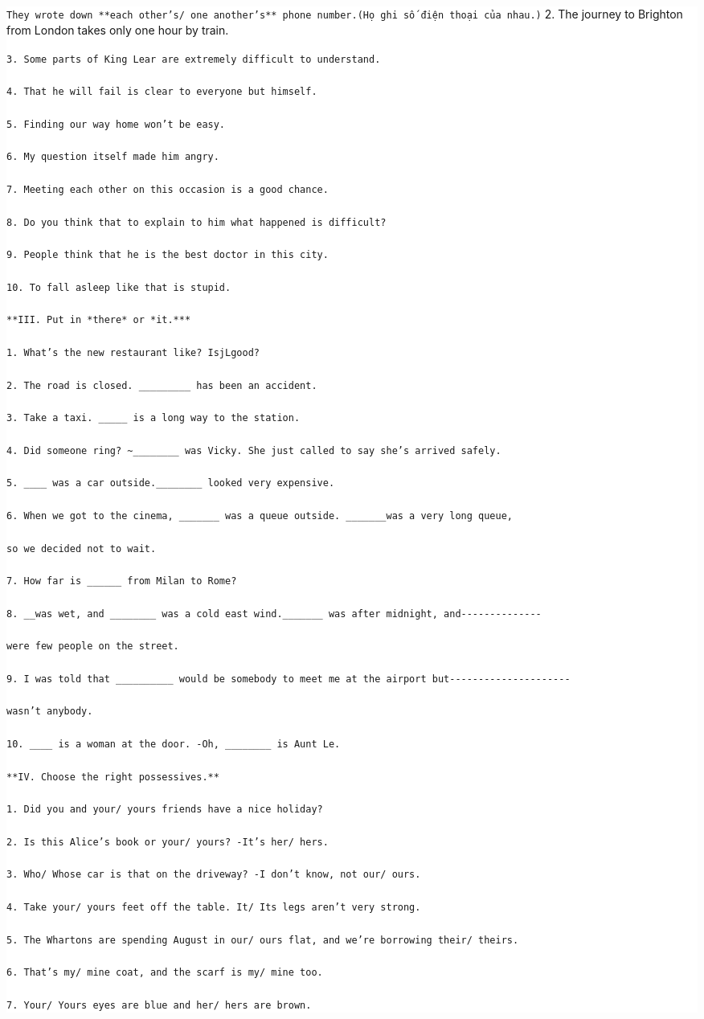```They wrote down **each other’s/ one another’s** phone number.(Họ ghi số điện thoại của nhau.)```
    2. The journey to Brighton from London takes only one hour by train.
    
    3. Some parts of King Lear are extremely difficult to understand.
    
    4. That he will fail is clear to everyone but himself.
    
    5. Finding our way home won’t be easy.
    
    6. My question itself made him angry.
    
    7. Meeting each other on this occasion is a good chance.
    
    8. Do you think that to explain to him what happened is difficult?
    
    9. People think that he is the best doctor in this city.
    
    10. To fall asleep like that is stupid.
    
    **III. Put in *there* or *it.***
    
    1. What’s the new restaurant like? IsjLgood?
    
    2. The road is closed. _________ has been an accident.
    
    3. Take a taxi. _____ is a long way to the station.
    
    4. Did someone ring? ~________ was Vicky. She just called to say she’s arrived safely.
    
    5. ____ was a car outside.________ looked very expensive.
    
    6. When we got to the cinema, _______ was a queue outside. _______was a very long queue,
    
    so we decided not to wait.
    
    7. How far is ______ from Milan to Rome?
    
    8. __was wet, and ________ was a cold east wind._______ was after midnight, and--------------
    
    were few people on the street.
    
    9. I was told that __________ would be somebody to meet me at the airport but---------------------
    
    wasn’t anybody.
    
    10. ____ is a woman at the door. -Oh, ________ is Aunt Le.
    
    **IV. Choose the right possessives.**
    
    1. Did you and your/ yours friends have a nice holiday?
    
    2. Is this Alice’s book or your/ yours? -It’s her/ hers.
    
    3. Who/ Whose car is that on the driveway? -I don’t know, not our/ ours.
    
    4. Take your/ yours feet off the table. It/ Its legs aren’t very strong.
    
    5. The Whartons are spending August in our/ ours flat, and we’re borrowing their/ theirs.
    
    6. That’s my/ mine coat, and the scarf is my/ mine too.
    
    7. Your/ Yours eyes are blue and her/ hers are brown.
    
```